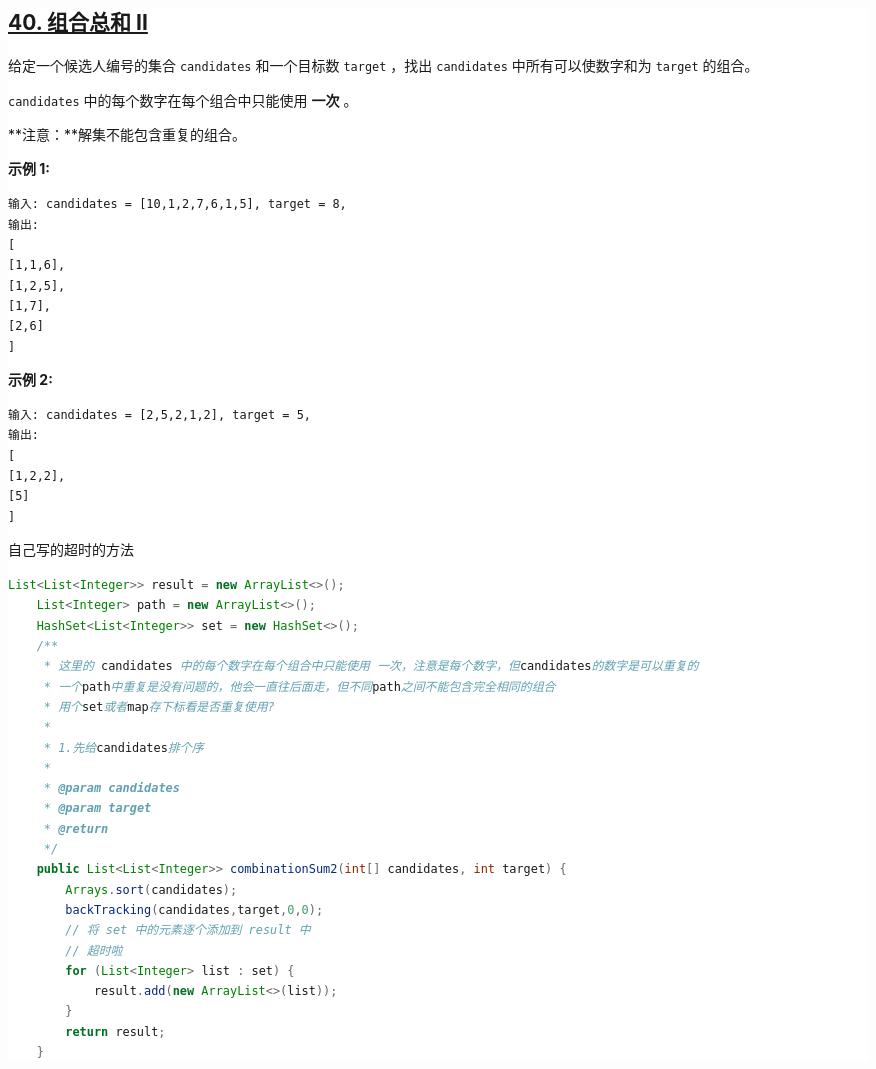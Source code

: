







## [40. 组合总和 II](https://leetcode.cn/problems/combination-sum-ii/)

给定一个候选人编号的集合 `candidates` 和一个目标数 `target` ，找出 `candidates` 中所有可以使数字和为 `target` 的组合。

`candidates` 中的每个数字在每个组合中只能使用 **一次** 。

**注意：**解集不能包含重复的组合。 

 

**示例 1:**

```
输入: candidates = [10,1,2,7,6,1,5], target = 8,
输出:
[
[1,1,6],
[1,2,5],
[1,7],
[2,6]
]
```

**示例 2:**

```
输入: candidates = [2,5,2,1,2], target = 5,
输出:
[
[1,2,2],
[5]
]
```



自己写的超时的方法

```java
List<List<Integer>> result = new ArrayList<>();
    List<Integer> path = new ArrayList<>();
    HashSet<List<Integer>> set = new HashSet<>();
    /**
     * 这里的 candidates 中的每个数字在每个组合中只能使用 一次，注意是每个数字，但candidates的数字是可以重复的
     * 一个path中重复是没有问题的，他会一直往后面走，但不同path之间不能包含完全相同的组合
     * 用个set或者map存下标看是否重复使用?
     *
     * 1.先给candidates排个序
     *
     * @param candidates
     * @param target
     * @return
     */
    public List<List<Integer>> combinationSum2(int[] candidates, int target) {
        Arrays.sort(candidates);
        backTracking(candidates,target,0,0);
        // 将 set 中的元素逐个添加到 result 中
        // 超时啦
        for (List<Integer> list : set) {
            result.add(new ArrayList<>(list));
        }
        return result;
    }

```